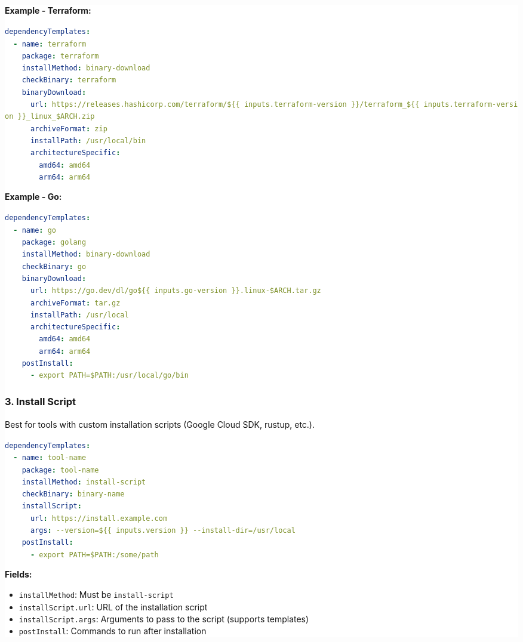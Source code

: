 **Example - Terraform:**
```yaml
dependencyTemplates:
  - name: terraform
    package: terraform
    installMethod: binary-download
    checkBinary: terraform
    binaryDownload:
      url: https://releases.hashicorp.com/terraform/${{ inputs.terraform-version }}/terraform_${{ inputs.terraform-version }}_linux_$ARCH.zip
      archiveFormat: zip
      installPath: /usr/local/bin
      architectureSpecific:
        amd64: amd64
        arm64: arm64
```

**Example - Go:**
```yaml
dependencyTemplates:
  - name: go
    package: golang
    installMethod: binary-download
    checkBinary: go
    binaryDownload:
      url: https://go.dev/dl/go${{ inputs.go-version }}.linux-$ARCH.tar.gz
      archiveFormat: tar.gz
      installPath: /usr/local
      architectureSpecific:
        amd64: amd64
        arm64: arm64
    postInstall:
      - export PATH=$PATH:/usr/local/go/bin
```

### 3. Install Script

Best for tools with custom installation scripts (Google Cloud SDK, rustup, etc.).

```yaml
dependencyTemplates:
  - name: tool-name
    package: tool-name
    installMethod: install-script
    checkBinary: binary-name
    installScript:
      url: https://install.example.com
      args: --version=${{ inputs.version }} --install-dir=/usr/local
    postInstall:
      - export PATH=$PATH:/some/path
```

**Fields:**
- `installMethod`: Must be `install-script`
- `installScript.url`: URL of the installation script
- `installScript.args`: Arguments to pass to the script (supports templates)
- `postInstall`: Commands to run after installation
